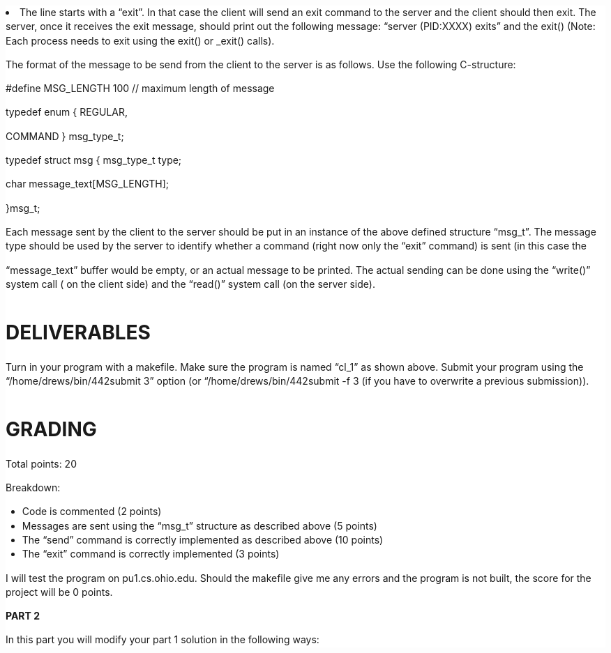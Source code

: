  <li>The line starts with a “exit”. In that case the client will send an exit command to the server and the client should then exit. The server, once it receives the exit message, should print out the following message: “server (PID:XXXX) exits” and the exit() (Note: Each process needs to exit using the exit() or _exit() calls).</li>

</ol>

The format of the message to be send from the client to the server is as follows. Use the following C-structure:

#define MSG_LENGTH 100 // maximum length of message

typedef enum {   REGULAR,

COMMAND  } msg_type_t;

typedef struct msg {   msg_type_t type;

char message_text[MSG_LENGTH];

}msg_t;




Each message sent by the client to the server should be put in an instance of the above defined structure “msg_t”. The message type should be used by the server to identify whether a command (right now only the “exit” command) is sent (in this case the

“message_text” buffer would be empty, or an actual message to be printed. The actual sending can be done using the “write()” system call ( on the client side) and the “read()” system call (on the server side).

<h1>DELIVERABLES</h1>

Turn in your program with a makefile. Make sure the program is named “cl_1” as shown above. Submit your program using the “/home/drews/bin/442submit 3” option (or “/home/drews/bin/442submit -f 3 (if you have to overwrite a previous submission)).

<h1>GRADING</h1>

Total points: 20

Breakdown:

<ul>

 <li>Code is commented (2 points)</li>

 <li>Messages are sent using the “msg_t” structure as described above (5 points)</li>

 <li>The “send” command is correctly implemented as described above (10 points)</li>

 <li>The “exit” command is correctly implemented (3 points)</li>

</ul>

I will test the program on pu1.cs.ohio.edu. Should the makefile give me any errors and the program is not built, the score for the project will be 0 points.

<strong>PART 2 </strong>

In this part you will modify your part 1 solution in the following ways:
